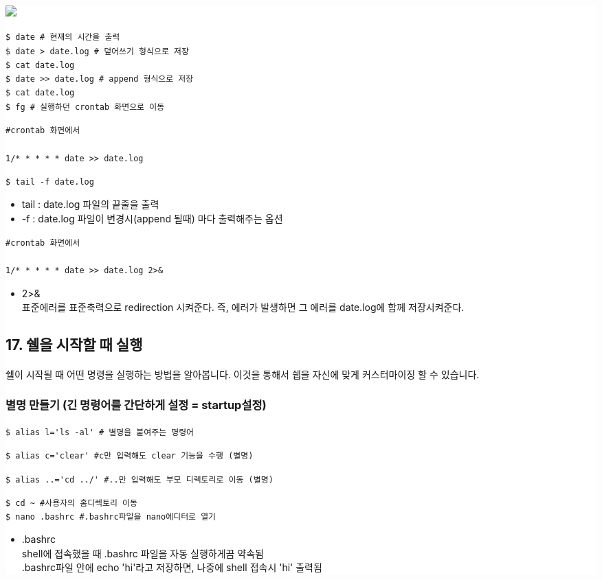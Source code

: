 ![](https://i.stack.imgur.com/SIdCf.gif)

```
$ date # 현재의 시간을 출력
$ date > date.log # 덮어쓰기 형식으로 저장
$ cat date.log
$ date >> date.log # append 형식으로 저장
$ cat date.log
$ fg # 실행하던 crontab 화면으로 이동
```

```
#crontab 화면에서

1/* * * * * date >> date.log
```

```
$ tail -f date.log
```

- tail : date.log 파일의 끝줄을 출력
- -f : date.log 파일이 변경시(append 될때) 마다 출력해주는 옵션

```
#crontab 화면에서

1/* * * * * date >> date.log 2>&
```

- 2>&<br/>
표준에러를 표준축력으로 redirection 시켜준다. 즉, 에러가 발생하면 그 에러를 date.log에 함께 저장시켜준다. 

## 17. 쉘을 시작할 때 실행

쉘이 시작될 때 어떤 명령을 실행하는 방법을 알아봅니다. 이것을 통해서 쉡을 자신에 맞게 커스터마이징 할 수 있습니다. 

### 별명 만들기 (긴 명령어를 간단하게 설정 = startup설정)

```
$ alias l='ls -al' # 별명을 붙여주는 명령어
```

```
$ alias c='clear' #c만 입력해도 clear 기능을 수행 (별명)
```

```
$ alias ..='cd ../' #..만 입력해도 부모 디렉토리로 이동 (별명)
```

```
$ cd ~ #사용자의 홈디렉토리 이동
$ nano .bashrc #.bashrc파일을 nano에디터로 열기
```

- .bashrc<br/>
shell에 접속했을 때 .bashrc 파일을 자동 실행하게끔 약속됨<br/>
.bashrc파일 안에 echo 'hi'라고 저장하면, 나중에 shell 접속시 'hi' 출력됨
